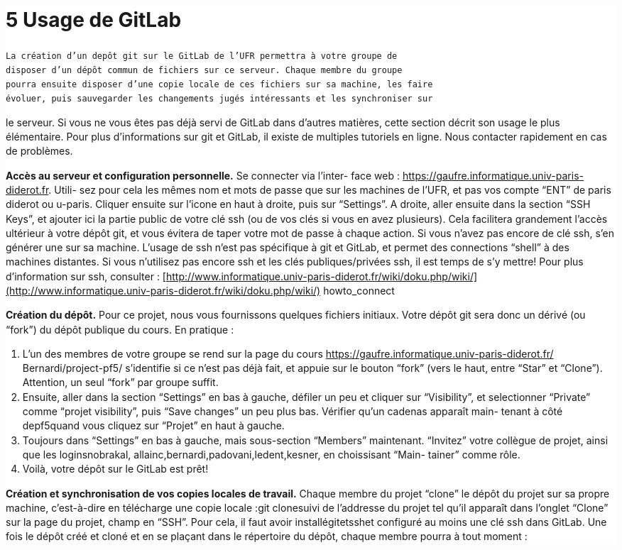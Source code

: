 # 5 Usage de GitLab

```
La création d’un depôt git sur le GitLab de l’UFR permettra à votre groupe de
disposer d’un dépôt commun de fichiers sur ce serveur. Chaque membre du groupe
pourra ensuite disposer d’une copie locale de ces fichiers sur sa machine, les faire
évoluer, puis sauvegarder les changements jugés intéressants et les synchroniser sur
```

le serveur. Si vous ne vous êtes pas déjà servi de GitLab dans d’autres matières,
cette section décrit son usage le plus élémentaire. Pour plus d’informations sur git
et GitLab, il existe de multiples tutoriels en ligne. Nous contacter rapidement en
cas de problèmes.

**Accès au serveur et configuration personnelle.** Se connecter via l’inter-
face web : https://gaufre.informatique.univ-paris-diderot.fr. Utili-
sez pour cela les mêmes nom et mots de passe que sur les machines de l’UFR,
et pas vos compte “ENT” de paris diderot ou u-paris. Cliquer ensuite sur l’icone
en haut à droite, puis sur “Settings”. A droite, aller ensuite dans la section “SSH
Keys”, et ajouter ici la partie public de votre clé ssh (ou de vos clés si vous en avez
plusieurs). Cela facilitera grandement l’accès ultérieur à votre dépôt git, et vous
évitera de taper votre mot de passe à chaque action.
Si vous n’avez pas encore de clé ssh, s’en générer une sur sa machine. L’usage
de ssh n’est pas spécifique à git et GitLab, et permet des connections “shell” à des
machines distantes. Si vous n’utilisez pas encore ssh et les clés publiques/privées
ssh, il est temps de s’y mettre! Pour plus d’information sur ssh, consulter :
[http://www.informatique.univ-paris-diderot.fr/wiki/doku.php/wiki/](http://www.informatique.univ-paris-diderot.fr/wiki/doku.php/wiki/)
howto_connect

**Création du dépôt.** Pour ce projet, nous vous fournissons quelques fichiers
initiaux. Votre dépôt git sera donc un dérivé (ou “fork”) du dépôt publique du
cours. En pratique :

1. L’un des membres de votre groupe se rend sur la page du cours
    https://gaufre.informatique.univ-paris-diderot.fr/
    Bernardi/project-pf5/
    s’identifie si ce n’est pas déjà fait, et appuie sur le bouton “fork” (vers le
    haut, entre “Star” et “Clone”). Attention, un seul “fork” par groupe suffit.
2. Ensuite, aller dans la section “Settings” en bas à gauche, défiler un peu et
    cliquer sur “Visibility”, et selectionner “Private” comme “projet visibility”,
    puis “Save changes” un peu plus bas. Vérifier qu’un cadenas apparaît main-
    tenant à côté depf5quand vous cliquez sur “Projet” en haut à gauche.
3. Toujours dans “Settings” en bas à gauche, mais sous-section “Members”
    maintenant. “Invitez” votre collègue de projet, ainsi que les loginsnobrakal,
    allainc,bernardi,padovani,ledent,kesner, en choissisant “Main-
    tainer” comme rôle.
4. Voilà, votre dépôt sur le GitLab est prêt!


**Création et synchronisation de vos copies locales de travail.** Chaque
membre du projet “clone” le dépôt du projet sur sa propre machine, c’est-à-dire
en télécharge une copie locale :git clonesuivi de l’addresse du projet tel qu’il
apparaît dans l’onglet “Clone” sur la page du projet, champ en “SSH”. Pour cela,
il faut avoir installégitetsshet configuré au moins une clé ssh dans GitLab.
Une fois le dépôt créé et cloné et en se plaçant dans le répertoire du dépôt,
chaque membre pourra à tout moment :
